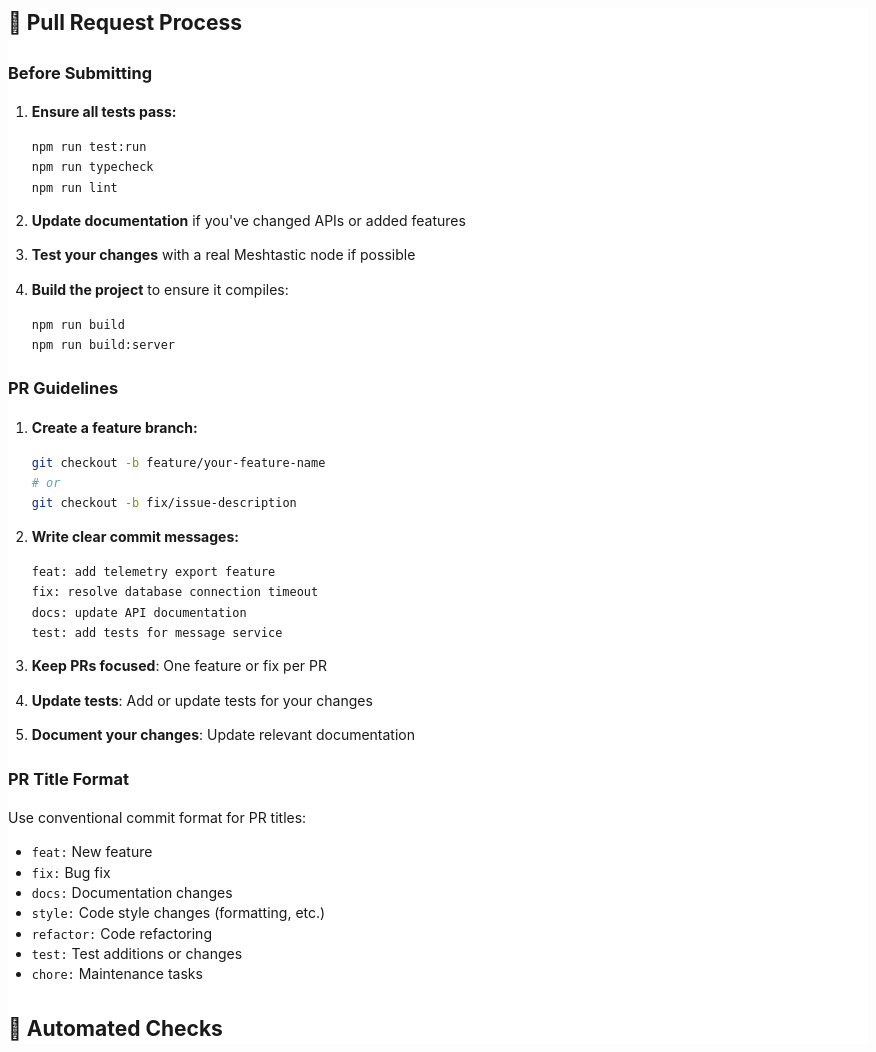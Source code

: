 ## 🔄 Pull Request Process

### Before Submitting

1. **Ensure all tests pass:**
   ```bash
   npm run test:run
   npm run typecheck
   npm run lint
   ```

2. **Update documentation** if you've changed APIs or added features

3. **Test your changes** with a real Meshtastic node if possible

4. **Build the project** to ensure it compiles:
   ```bash
   npm run build
   npm run build:server
   ```

### PR Guidelines

1. **Create a feature branch:**
   ```bash
   git checkout -b feature/your-feature-name
   # or
   git checkout -b fix/issue-description
   ```

2. **Write clear commit messages:**
   ```
   feat: add telemetry export feature
   fix: resolve database connection timeout
   docs: update API documentation
   test: add tests for message service
   ```

3. **Keep PRs focused**: One feature or fix per PR

4. **Update tests**: Add or update tests for your changes

5. **Document your changes**: Update relevant documentation

### PR Title Format

Use conventional commit format for PR titles:
- `feat:` New feature
- `fix:` Bug fix
- `docs:` Documentation changes
- `style:` Code style changes (formatting, etc.)
- `refactor:` Code refactoring
- `test:` Test additions or changes
- `chore:` Maintenance tasks

## 🤖 Automated Checks
